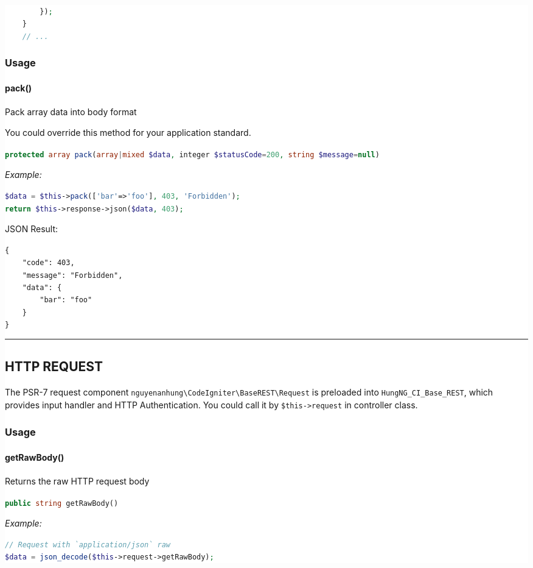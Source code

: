 ```php
        });
    }
    // ...
```

### Usage

#### pack()

Pack array data into body format

You could override this method for your application standard.

```php
protected array pack(array|mixed $data, integer $statusCode=200, string $message=null)
````

*Example:*

```php
$data = $this->pack(['bar'=>'foo'], 403, 'Forbidden');
return $this->response->json($data, 403);
```

JSON Result:

```
{
    "code": 403,
    "message": "Forbidden",
    "data": {
        "bar": "foo"
    }
}
```

---

HTTP REQUEST
------------

The PSR-7 request component `nguyenanhung\CodeIgniter\BaseREST\Request` is preloaded into `HungNG_CI_Base_REST`, which provides input handler and HTTP Authentication. You could call it by `$this->request` in controller class.

### Usage

#### getRawBody()

Returns the raw HTTP request body

```php
public string getRawBody()
```

*Example:*

```php
// Request with `application/json` raw
$data = json_decode($this->request->getRawBody);
```
